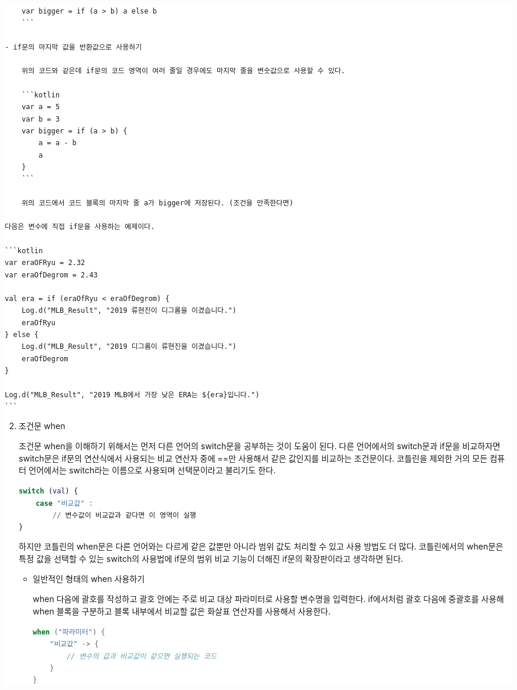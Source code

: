         var bigger = if (a > b) a else b
        ```

    - if문의 마지막 값을 반환값으로 사용하기

        위의 코드와 같은데 if문의 코드 영역이 여러 줄일 경우에도 마지막 줄을 변숫값으로 사용할 수 있다.

        ```kotlin
        var a = 5
        var b = 3
        var bigger = if (a > b) {
        	a = a - b
        	a
        }
        ```

        위의 코드에서 코드 블록의 마지막 줄 a가 bigger에 저장된다. (조건을 만족한다면)

    다음은 변수에 직접 if문을 사용하는 예제이다.

    ```kotlin
    var eraOFRyu = 2.32
    var eraOfDegrom = 2.43

    val era = if (eraOfRyu < eraOfDegrom) {
    	Log.d("MLB_Result", "2019 류현진이 디그롬을 이겼습니다.")
    	eraOfRyu
    } else {
    	Log.d("MLB_Result", "2019 디그롬이 류현진을 이겼습니다.")
    	eraOfDegrom
    }

    Log.d("MLB_Result", "2019 MLB에서 가장 낮은 ERA는 ${era}입니다.")
    ```

2. 조건문 when

    조건문 when을 이해하기 위해서는 먼저 다른 언어의 switch문을 공부하는 것이 도움이 된다. 다른 언어에서의 switch문과 if문을 비교하자면 switch문은 if문의 연산식에서 사용되는 비교 연산자 중에 ==만 사용해서 같은 값인지를 비교하는 조건문이다. 코틀린을 제외한 거의 모든 컴퓨터 언어에서는 switch라는 이름으로 사용되며 선택문이라고 불리기도 한다.

    ```matlab
    switch (val) {
    	case "비교값" :
    		// 변수값이 비교값과 같다면 이 영역이 실행
    }
    ```

    하지만 코틀린의 when문은 다른 언어와는 다르게 같은 값뿐만 아니라 범위 값도 처리할 수 있고 사용 방법도 더 많다. 코틀린에서의 when문은 특정 값을 선택할 수 있는 switch의 사용법에 if문의 범위 비교 기능이 더해진 if문의 확장판이라고 생각하면 된다.

    - 일반적인 형태의 when 사용하기

        when 다음에 괄호를 작성하고 괄호 안에는 주로 비교 대상 파라미터로 사용할 변수명을 입력한다. if에서처럼 괄호 다음에 중괄호를 사용해 when 블록을 구분하고 블록 내부에서 비교할 값은 화살표 연산자를 사용해서 사용한다.

        ```kotlin
        when ("파라미터") {
        	"비교값" -> {
        		// 변수의 값과 비교값이 같으면 실행되는 코드
        	}
        }
        ```
